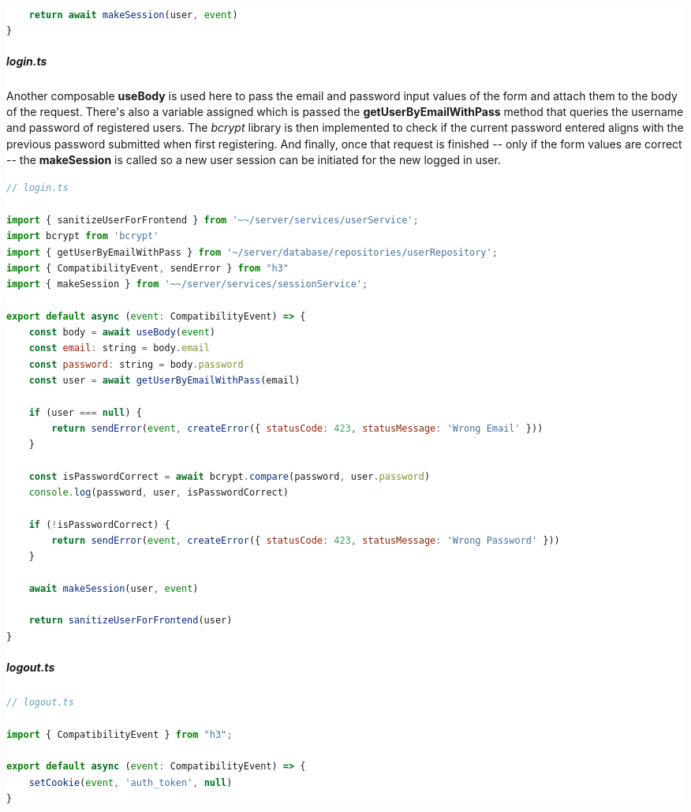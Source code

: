 ```js
    return await makeSession(user, event)
}

```

##### login.ts

Another composable __useBody__ is used here to pass the email and password input values of the form and attach them to the body of the request. There's also a variable assigned which is passed the __getUserByEmailWithPass__ method that queries the username and password of registered users. The *bcrypt* library is then implemented to check if the current password entered aligns with the previous password submitted when first registering. And finally, once that request is finished -- only if the form values are correct -- the __makeSession__ is called so a new user session can be initiated for the new logged in user.

```js
// login.ts

import { sanitizeUserForFrontend } from '~~/server/services/userService';
import bcrypt from 'bcrypt'
import { getUserByEmailWithPass } from '~/server/database/repositories/userRepository';
import { CompatibilityEvent, sendError } from "h3"
import { makeSession } from '~~/server/services/sessionService';

export default async (event: CompatibilityEvent) => {
    const body = await useBody(event)
    const email: string = body.email
    const password: string = body.password
    const user = await getUserByEmailWithPass(email)

    if (user === null) {
        return sendError(event, createError({ statusCode: 423, statusMessage: 'Wrong Email' }))
    }

    const isPasswordCorrect = await bcrypt.compare(password, user.password)
    console.log(password, user, isPasswordCorrect)

    if (!isPasswordCorrect) {
        return sendError(event, createError({ statusCode: 423, statusMessage: 'Wrong Password' }))
    }

    await makeSession(user, event)

    return sanitizeUserForFrontend(user)
}

```

##### logout.ts

```js
// logout.ts

import { CompatibilityEvent } from "h3";

export default async (event: CompatibilityEvent) => {
    setCookie(event, 'auth_token', null)
}

```
